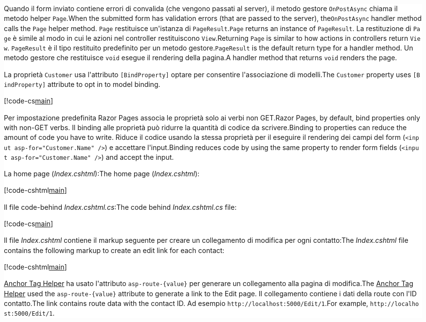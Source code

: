<span data-ttu-id="ff6a7-188">Quando il form inviato contiene errori di convalida (che vengono passati al server), il metodo gestore `OnPostAsync` chiama il metodo helper `Page`.</span><span class="sxs-lookup"><span data-stu-id="ff6a7-188">When the submitted form has validation errors (that are passed to the server), the`OnPostAsync` handler method calls the `Page` helper method.</span></span> <span data-ttu-id="ff6a7-189">`Page` restituisce un'istanza di `PageResult`.</span><span class="sxs-lookup"><span data-stu-id="ff6a7-189">`Page` returns an instance of `PageResult`.</span></span> <span data-ttu-id="ff6a7-190">La restituzione di `Page` è simile al modo in cui le azioni nel controller restituiscono `View`.</span><span class="sxs-lookup"><span data-stu-id="ff6a7-190">Returning `Page` is similar to how actions in controllers return `View`.</span></span> <span data-ttu-id="ff6a7-191">`PageResult` è il tipo restituito  predefinito per un metodo gestore.</span><span class="sxs-lookup"><span data-stu-id="ff6a7-191">`PageResult` is the default  return type for a handler method.</span></span> <span data-ttu-id="ff6a7-192">Un metodo gestore che restituisce `void` esegue il rendering della pagina.</span><span class="sxs-lookup"><span data-stu-id="ff6a7-192">A handler method that returns `void` renders the page.</span></span>

<span data-ttu-id="ff6a7-193">La proprietà `Customer` usa l'attributo `[BindProperty]` optare per consentire l'associazione di modelli.</span><span class="sxs-lookup"><span data-stu-id="ff6a7-193">The `Customer` property uses `[BindProperty]` attribute to opt in to model binding.</span></span>

[!code-cs[main](index/sample/RazorPagesContacts/Pages/Create.cshtml.cs?name=snippet_PageModel&highlight=10-11)]

<span data-ttu-id="ff6a7-194">Per impostazione predefinita Razor Pages associa le proprietà solo ai verbi non GET.</span><span class="sxs-lookup"><span data-stu-id="ff6a7-194">Razor Pages, by default, bind properties only with non-GET verbs.</span></span> <span data-ttu-id="ff6a7-195">Il binding alle proprietà può ridurre la quantità di codice da scrivere.</span><span class="sxs-lookup"><span data-stu-id="ff6a7-195">Binding to properties can reduce the amount of code you have to write.</span></span> <span data-ttu-id="ff6a7-196">Riduce il codice usando la stessa proprietà per il eseguire il rendering dei campi del form (`<input asp-for="Customer.Name" />`) e accettare l'input.</span><span class="sxs-lookup"><span data-stu-id="ff6a7-196">Binding reduces code by using the same property to render form fields (`<input asp-for="Customer.Name" />`) and accept the input.</span></span>

<span data-ttu-id="ff6a7-197">La home page (*Index.cshtml*):</span><span class="sxs-lookup"><span data-stu-id="ff6a7-197">The home page (*Index.cshtml*):</span></span>

[!code-cshtml[main](index/sample/RazorPagesContacts/Pages/Index.cshtml)]

<span data-ttu-id="ff6a7-198">Il file code-behind *Index.cshtml.cs*:</span><span class="sxs-lookup"><span data-stu-id="ff6a7-198">The code behind *Index.cshtml.cs* file:</span></span>

[!code-cs[main](index/sample/RazorPagesContacts/Pages/Index.cshtml.cs)]

<span data-ttu-id="ff6a7-199">Il file *Index.cshtml* contiene il markup seguente per creare un collegamento di modifica per ogni contatto:</span><span class="sxs-lookup"><span data-stu-id="ff6a7-199">The *Index.cshtml* file contains the following markup to create an edit link for each contact:</span></span>

[!code-cshtml[main](index/sample/RazorPagesContacts/Pages/Index.cshtml?range=21)]

<span data-ttu-id="ff6a7-200">[Anchor Tag Helper](xref:mvc/views/tag-helpers/builtin-th/anchor-tag-helper) ha usato l'attributo `asp-route-{value}` per generare un collegamento alla pagina di modifica.</span><span class="sxs-lookup"><span data-stu-id="ff6a7-200">The [Anchor Tag Helper](xref:mvc/views/tag-helpers/builtin-th/anchor-tag-helper) used the `asp-route-{value}` attribute to generate a link to the Edit page.</span></span> <span data-ttu-id="ff6a7-201">Il collegamento contiene i dati della route con l'ID contatto.</span><span class="sxs-lookup"><span data-stu-id="ff6a7-201">The link contains route data with the contact ID.</span></span> <span data-ttu-id="ff6a7-202">Ad esempio `http://localhost:5000/Edit/1`.</span><span class="sxs-lookup"><span data-stu-id="ff6a7-202">For example, `http://localhost:5000/Edit/1`.</span></span>
